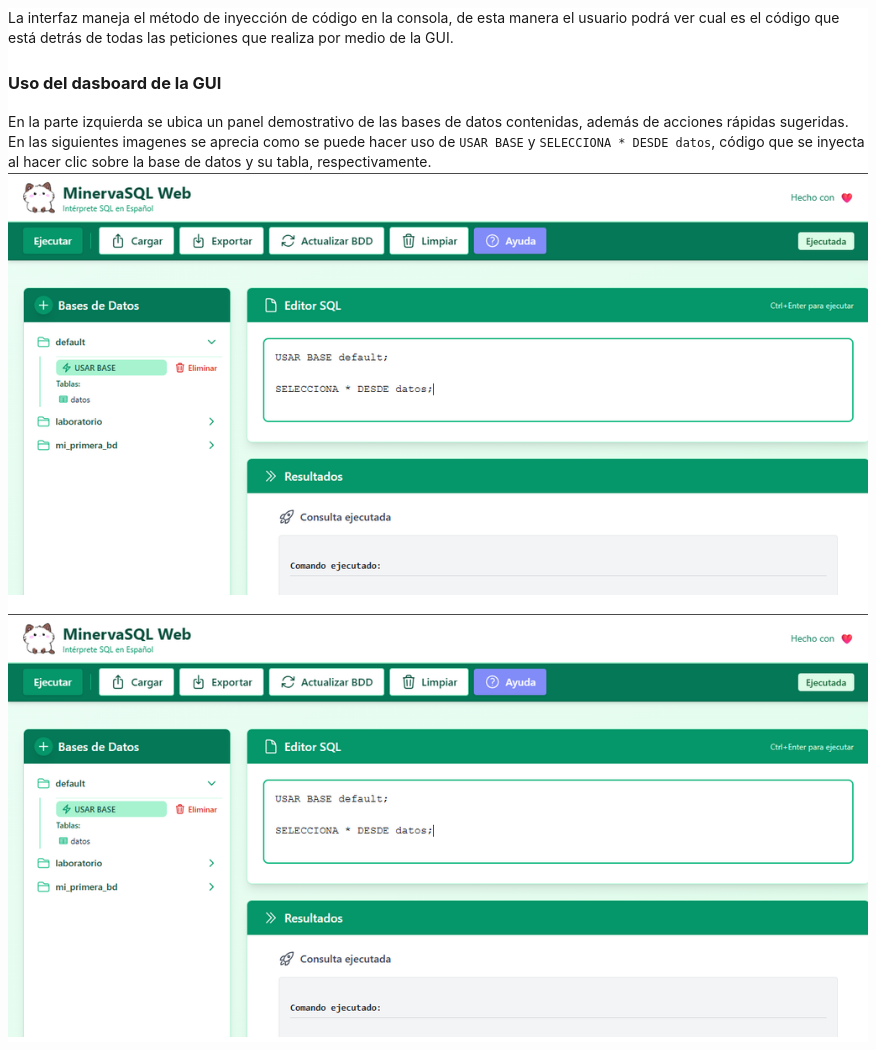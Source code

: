 La interfaz maneja el método de inyección de código en la consola, de esta manera el usuario podrá ver cual es el código que está detrás de todas las peticiones que realiza por medio de la GUI.

### Uso del dasboard de la GUI
En la parte izquierda se ubica un panel demostrativo de las bases de datos contenidas, además de acciones rápidas sugeridas. En las siguientes imagenes se aprecia como se puede hacer uso de `USAR BASE` y `SELECCIONA * DESDE datos`, código que se inyecta al hacer clic sobre la base de datos y su tabla, respectivamente.
![Interfaz de consola-AYUDA](docs/DASHBOARD.png)

![Interfaz de consola-AYUDA](docs/DASHBOARD.png)
